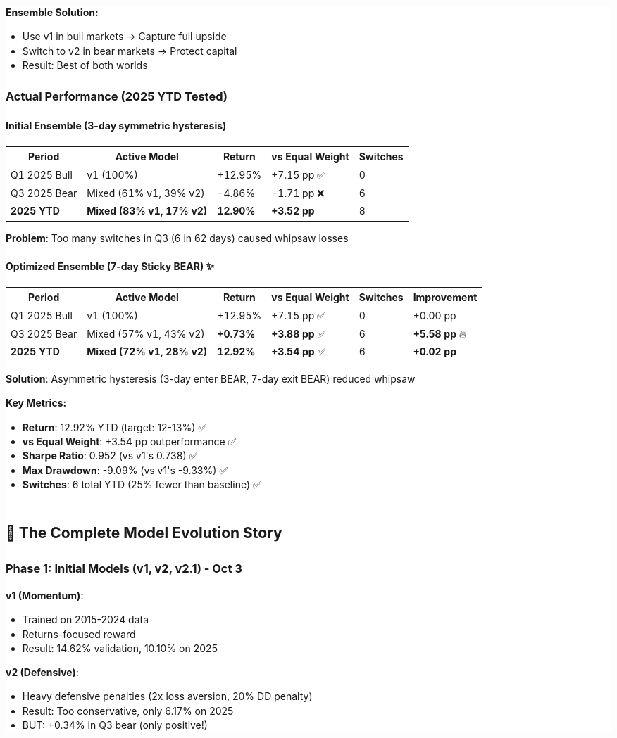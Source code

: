 **Ensemble Solution:**
- Use v1 in bull markets → Capture full upside
- Switch to v2 in bear markets → Protect capital
- Result: Best of both worlds

### Actual Performance (2025 YTD Tested)

#### Initial Ensemble (3-day symmetric hysteresis)
| Period | Active Model | Return | vs Equal Weight | Switches |
|--------|--------------|--------|-----------------|----------|
| Q1 2025 Bull | v1 (100%) | +12.95% | +7.15 pp ✅ | 0 |
| Q3 2025 Bear | Mixed (61% v1, 39% v2) | -4.86% | -1.71 pp ❌ | 6 |
| **2025 YTD** | **Mixed (83% v1, 17% v2)** | **12.90%** | **+3.52 pp** | 8 |

**Problem**: Too many switches in Q3 (6 in 62 days) caused whipsaw losses

#### Optimized Ensemble (7-day Sticky BEAR) ✨

| Period | Active Model | Return | vs Equal Weight | Switches | Improvement |
|--------|--------------|--------|-----------------|----------|-------------|
| Q1 2025 Bull | v1 (100%) | +12.95% | +7.15 pp ✅ | 0 | +0.00 pp |
| Q3 2025 Bear | Mixed (57% v1, 43% v2) | **+0.73%** | **+3.88 pp** ✅ | 6 | **+5.58 pp** 🔥 |
| **2025 YTD** | **Mixed (72% v1, 28% v2)** | **12.92%** | **+3.54 pp** ✅ | 6 | **+0.02 pp** |

**Solution**: Asymmetric hysteresis (3-day enter BEAR, 7-day exit BEAR) reduced whipsaw

**Key Metrics:**
- **Return**: 12.92% YTD (target: 12-13%) ✅
- **vs Equal Weight**: +3.54 pp outperformance ✅
- **Sharpe Ratio**: 0.952 (vs v1's 0.738) ✅
- **Max Drawdown**: -9.09% (vs v1's -9.33%) ✅
- **Switches**: 6 total YTD (25% fewer than baseline) ✅

---

## 📖 The Complete Model Evolution Story

### Phase 1: Initial Models (v1, v2, v2.1) - Oct 3

**v1 (Momentum)**:
- Trained on 2015-2024 data
- Returns-focused reward
- Result: 14.62% validation, 10.10% on 2025

**v2 (Defensive)**:
- Heavy defensive penalties (2x loss aversion, 20% DD penalty)
- Result: Too conservative, only 6.17% on 2025
- BUT: +0.34% in Q3 bear (only positive!)
